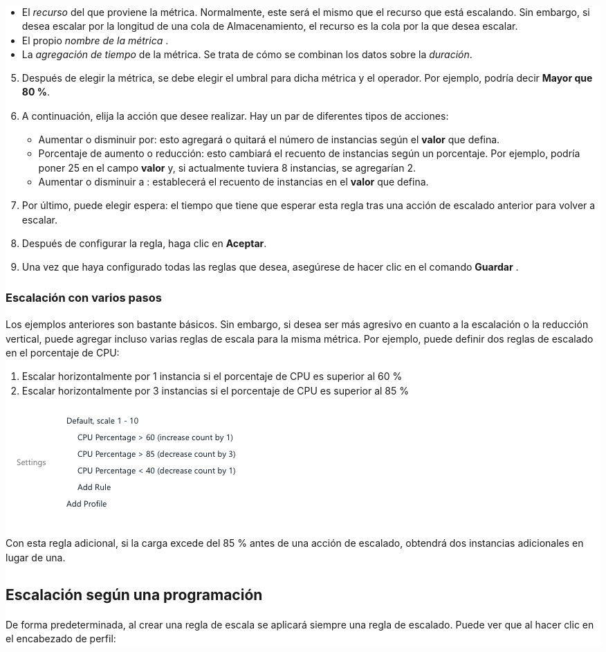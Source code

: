    * El *recurso* del que proviene la métrica. Normalmente, este será el mismo que el recurso que está escalando. Sin embargo, si desea escalar por la longitud de una cola de Almacenamiento, el recurso es la cola por la que desea escalar.
   * El propio *nombre de la métrica* .
   * La *agregación de tiempo* de la métrica. Se trata de cómo se combinan los datos sobre la *duración*.
5. Después de elegir la métrica, se debe elegir el umbral para dicha métrica y el operador. Por ejemplo, podría decir **Mayor que** **80 %**.
6. A continuación, elija la acción que desee realizar. Hay un par de diferentes tipos de acciones:
   
   * Aumentar o disminuir por: esto agregará o quitará el número de instancias según el **valor** que defina.
   * Porcentaje de aumento o reducción: esto cambiará el recuento de instancias según un porcentaje. Por ejemplo, podría poner 25 en el campo **valor** y, si actualmente tuviera 8 instancias, se agregarían 2.
   * Aumentar o disminuir a : establecerá el recuento de instancias en el **valor** que defina.
7. Por último, puede elegir espera: el tiempo que tiene que esperar esta regla tras una acción de escalado anterior para volver a escalar.
8. Después de configurar la regla, haga clic en **Aceptar**.
9. Una vez que haya configurado todas las reglas que desea, asegúrese de hacer clic en el comando **Guardar** .

### <a name="scaling-with-multiple-steps"></a>Escalación con varios pasos
Los ejemplos anteriores son bastante básicos. Sin embargo, si desea ser más agresivo en cuanto a la escalación o la reducción vertical, puede agregar incluso varias reglas de escala para la misma métrica. Por ejemplo, puede definir dos reglas de escalado en el porcentaje de CPU:

1. Escalar horizontalmente por 1 instancia si el porcentaje de CPU es superior al 60 %
2. Escalar horizontalmente por 3 instancias si el porcentaje de CPU es superior al 85 %

![Varias reglas de escalado](./media/insights-how-to-scale/Insights_MultipleScaleRules.png)

Con esta regla adicional, si la carga excede del 85 % antes de una acción de escalado, obtendrá dos instancias adicionales en lugar de una.

## <a name="scale-based-on-a-schedule"></a>Escalación según una programación
De forma predeterminada, al crear una regla de escala se aplicará siempre una regla de escalado. Puede ver que al hacer clic en el encabezado de perfil:
